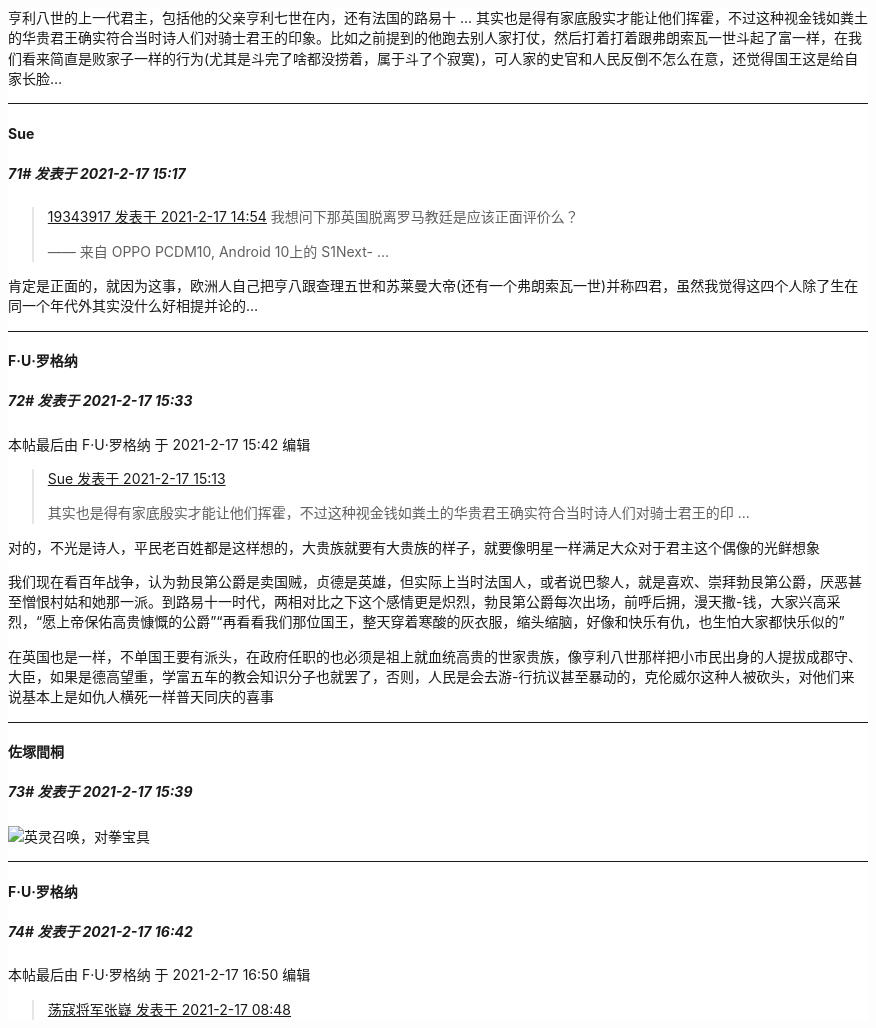 
亨利八世的上一代君主，包括他的父亲亨利七世在内，还有法国的路易十 ...</blockquote>
其实也是得有家底殷实才能让他们挥霍，不过这种视金钱如粪土的华贵君王确实符合当时诗人们对骑士君王的印象。比如之前提到的他跑去别人家打仗，然后打着打着跟弗朗索瓦一世斗起了富一样，在我们看来简直是败家子一样的行为(尤其是斗完了啥都没捞着，属于斗了个寂寞)，可人家的史官和人民反倒不怎么在意，还觉得国王这是给自家长脸…


-----

####  Sue  
##### 71#       发表于 2021-2-17 15:17


<blockquote><a href="httphttps://bbs.saraba1st.com/2b/forum.php?mod=redirect&amp;goto=findpost&amp;pid=50354643&amp;ptid=1988097" target="_blank">19343917 发表于 2021-2-17 14:54</a>
我想问下那英国脱离罗马教廷是应该正面评价么？

—— 来自 OPPO PCDM10, Android 10上的 S1Next- ...</blockquote>
肯定是正面的，就因为这事，欧洲人自己把亨八跟查理五世和苏莱曼大帝(还有一个弗朗索瓦一世)并称四君，虽然我觉得这四个人除了生在同一个年代外其实没什么好相提并论的…


-----

####  F·U·罗格纳  
##### 72#       发表于 2021-2-17 15:33


 本帖最后由 F·U·罗格纳 于 2021-2-17 15:42 编辑 
<blockquote><a href="httphttps://bbs.saraba1st.com/2b/forum.php?mod=redirect&amp;goto=findpost&amp;pid=50354764&amp;ptid=1988097" target="_blank">Sue 发表于 2021-2-17 15:13</a>

其实也是得有家底殷实才能让他们挥霍，不过这种视金钱如粪土的华贵君王确实符合当时诗人们对骑士君王的印 ...</blockquote>
对的，不光是诗人，平民老百姓都是这样想的，大贵族就要有大贵族的样子，就要像明星一样满足大众对于君主这个偶像的光鲜想象


我们现在看百年战争，认为勃艮第公爵是卖国贼，贞德是英雄，但实际上当时法国人，或者说巴黎人，就是喜欢、崇拜勃艮第公爵，厌恶甚至憎恨村姑和她那一派。到路易十一时代，两相对比之下这个感情更是炽烈，勃艮第公爵每次出场，前呼后拥，漫天撒-钱，大家兴高采烈，“愿上帝保佑高贵慷慨的公爵”“再看看我们那位国王，整天穿着寒酸的灰衣服，缩头缩脑，好像和快乐有仇，也生怕大家都快乐似的”


在英国也是一样，不单国王要有派头，在政府任职的也必须是祖上就血统高贵的世家贵族，像亨利八世那样把小市民出身的人提拔成郡守、大臣，如果是德高望重，学富五车的教会知识分子也就罢了，否则，人民是会去游-行抗议甚至暴动的，克伦威尔这种人被砍头，对他们来说基本上是如仇人横死一样普天同庆的喜事


-----

####  佐塚間桐  
##### 73#       发表于 2021-2-17 15:39


<img src="https://static.saraba1st.com/image/smiley/face2017/067.png" referrerpolicy="no-referrer">英灵召唤，对拳宝具


-----

####  F·U·罗格纳  
##### 74#       发表于 2021-2-17 16:42


 本帖最后由 F·U·罗格纳 于 2021-2-17 16:50 编辑 
<blockquote><a href="httphttps://bbs.saraba1st.com/2b/forum.php?mod=redirect&amp;goto=findpost&amp;pid=50351665&amp;ptid=1988097" target="_blank">荡寇将军张嶷 发表于 2021-2-17 08:48</a>
